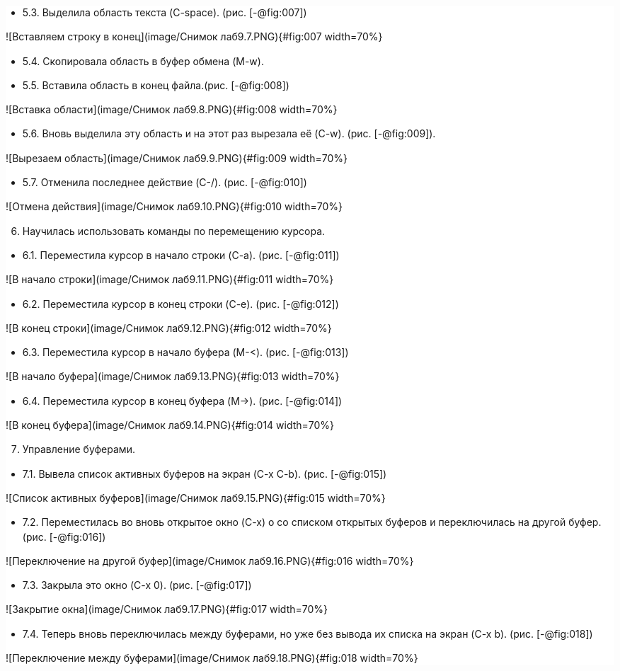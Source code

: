 - 5.3. Выделила область текста (C-space). (рис. [-@fig:007])

![Вставляем строку в конец](image/Снимок лаб9.7.PNG){#fig:007 width=70%}

- 5.4. Скопировала область в буфер обмена (M-w). 

- 5.5. Вставила область в конец файла.(рис. [-@fig:008])

![Вставка области](image/Снимок лаб9.8.PNG){#fig:008 width=70%}

- 5.6. Вновь выделила эту область и на этот раз вырезала её (C-w). (рис. [-@fig:009]).

![Вырезаем область](image/Снимок лаб9.9.PNG){#fig:009 width=70%}

- 5.7. Отменила последнее действие (C-/). (рис. [-@fig:010])

![Отмена действия](image/Снимок лаб9.10.PNG){#fig:010 width=70%}

6. Научилась использовать команды по перемещению курсора. 

- 6.1. Переместила курсор в начало строки (C-a). (рис. [-@fig:011])

![В начало строки](image/Снимок лаб9.11.PNG){#fig:011 width=70%}

- 6.2. Переместила курсор в конец строки (C-e). (рис. [-@fig:012])

![В конец строки](image/Снимок лаб9.12.PNG){#fig:012 width=70%}

- 6.3. Переместила курсор в начало буфера (M-<). (рис. [-@fig:013])

![В начало буфера](image/Снимок лаб9.13.PNG){#fig:013 width=70%}

- 6.4. Переместила курсор в конец буфера (M->). (рис. [-@fig:014])

![В конец буфера](image/Снимок лаб9.14.PNG){#fig:014 width=70%}

7. Управление буферами.

- 7.1. Вывела список активных буферов на экран (C-x C-b). (рис. [-@fig:015])

![Список активных буферов](image/Снимок лаб9.15.PNG){#fig:015 width=70%}

- 7.2. Переместилась во вновь открытое окно (C-x) o со списком открытых буферов и переключилась на другой буфер. (рис. [-@fig:016])

![Переключение на другой буфер](image/Снимок лаб9.16.PNG){#fig:016 width=70%}

- 7.3. Закрыла это окно (C-x 0). (рис. [-@fig:017])

![Закрытие окна](image/Снимок лаб9.17.PNG){#fig:017 width=70%}

- 7.4. Теперь вновь переключилась между буферами, но уже без вывода их списка на экран (C-x b). (рис. [-@fig:018])

![Переключение между буферами](image/Снимок лаб9.18.PNG){#fig:018 width=70%}
